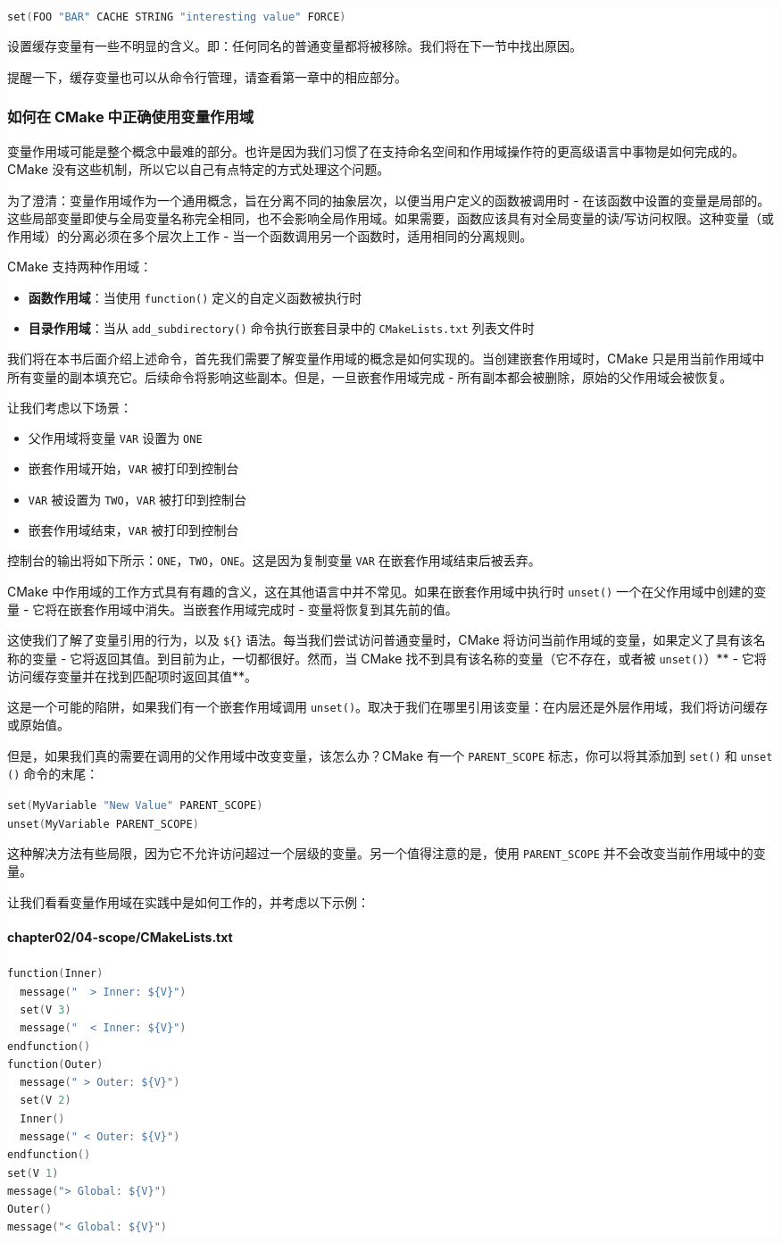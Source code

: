 ```cpp
set(FOO "BAR" CACHE STRING "interesting value" FORCE)
```

设置缓存变量有一些不明显的含义。即：任何同名的普通变量都将被移除。我们将在下一节中找出原因。

提醒一下，缓存变量也可以从命令行管理，请查看第一章中的相应部分。

### 如何在 CMake 中正确使用变量作用域

变量作用域可能是整个概念中最难的部分。也许是因为我们习惯了在支持命名空间和作用域操作符的更高级语言中事物是如何完成的。CMake 没有这些机制，所以它以自己有点特定的方式处理这个问题。

为了澄清：变量作用域作为一个通用概念，旨在分离不同的抽象层次，以便当用户定义的函数被调用时 - 在该函数中设置的变量是局部的。这些局部变量即使与全局变量名称完全相同，也不会影响全局作用域。如果需要，函数应该具有对全局变量的读/写访问权限。这种变量（或作用域）的分离必须在多个层次上工作 - 当一个函数调用另一个函数时，适用相同的分离规则。

CMake 支持两种作用域：

+   **函数作用域**：当使用 `function()` 定义的自定义函数被执行时

+   **目录作用域**：当从 `add_subdirectory()` 命令执行嵌套目录中的 `CMakeLists.txt` 列表文件时

我们将在本书后面介绍上述命令，首先我们需要了解变量作用域的概念是如何实现的。当创建嵌套作用域时，CMake 只是用当前作用域中所有变量的副本填充它。后续命令将影响这些副本。但是，一旦嵌套作用域完成 - 所有副本都会被删除，原始的父作用域会被恢复。

让我们考虑以下场景：

+   父作用域将变量 `VAR` 设置为 `ONE`

+   嵌套作用域开始，`VAR` 被打印到控制台

+   `VAR` 被设置为 `TWO`，`VAR` 被打印到控制台

+   嵌套作用域结束，`VAR` 被打印到控制台

控制台的输出将如下所示：`ONE`，`TWO`，`ONE`。这是因为复制变量 `VAR` 在嵌套作用域结束后被丢弃。

CMake 中作用域的工作方式具有有趣的含义，这在其他语言中并不常见。如果在嵌套作用域中执行时 `unset()` 一个在父作用域中创建的变量 - 它将在嵌套作用域中消失。当嵌套作用域完成时 - 变量将恢复到其先前的值。

这使我们了解了变量引用的行为，以及 `${}` 语法。每当我们尝试访问普通变量时，CMake 将访问当前作用域的变量，如果定义了具有该名称的变量 - 它将返回其值。到目前为止，一切都很好。然而，当 CMake 找不到具有该名称的变量（它不存在，或者被 `unset()`）** - 它将访问缓存变量并在找到匹配项时返回其值**。

这是一个可能的陷阱，如果我们有一个嵌套作用域调用 `unset()`。取决于我们在哪里引用该变量：在内层还是外层作用域，我们将访问缓存或原始值。

但是，如果我们真的需要在调用的父作用域中改变变量，该怎么办？CMake 有一个 `PARENT_SCOPE` 标志，你可以将其添加到 `set()` 和 `unset()` 命令的末尾：

```cpp
set(MyVariable "New Value" PARENT_SCOPE)
unset(MyVariable PARENT_SCOPE) 
```

这种解决方法有些局限，因为它不允许访问超过一个层级的变量。另一个值得注意的是，使用 `PARENT_SCOPE` 并不会改变当前作用域中的变量。

让我们看看变量作用域在实践中是如何工作的，并考虑以下示例：

#### chapter02/04-scope/CMakeLists.txt

```cpp
function(Inner)
  message("  > Inner: ${V}")
  set(V 3)
  message("  < Inner: ${V}")
endfunction()
function(Outer)
  message(" > Outer: ${V}")
  set(V 2)
  Inner()
  message(" < Outer: ${V}")
endfunction()
set(V 1)
message("> Global: ${V}")
Outer()
message("< Global: ${V}")
```
